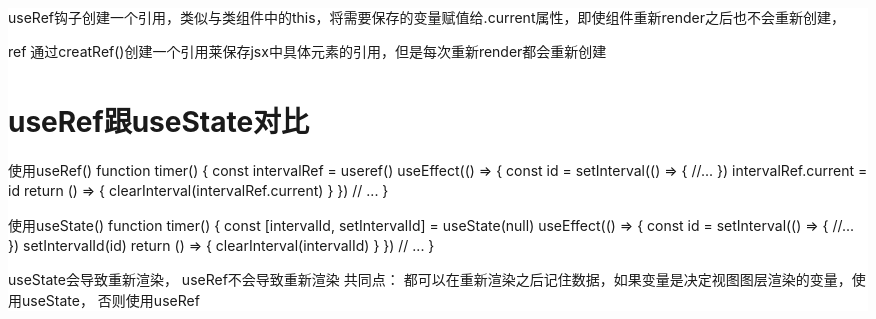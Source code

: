   useRef钩子创建一个引用，类似与类组件中的this，将需要保存的变量赋值给.current属性，即使组件重新render之后也不会重新创建，

  ref 通过creatRef()创建一个引用莱保存jsx中具体元素的引用，但是每次重新render都会重新创建

# useRef跟useState对比
使用useRef()
function timer() {
    const intervalRef = useref()
    useEffect(() => {
        const id = setInterval(() => {
            //...
        })
        intervalRef.current = id
        return () => {
            clearInterval(intervalRef.current)
        }
    })
    // ...
}

使用useState()
function timer() {
    const [intervalId, setIntervalId] = useState(null)
    useEffect(() => {
        const id = setInterval(() => {
            //...
        })
        setIntervalId(id)
        return () => {
            clearInterval(intervalId)
        }
    })
    // ...
}

 useState会导致重新渲染， useRef不会导致重新渲染
 共同点： 都可以在重新渲染之后记住数据，如果变量是决定视图图层渲染的变量，使用useState， 否则使用useRef





